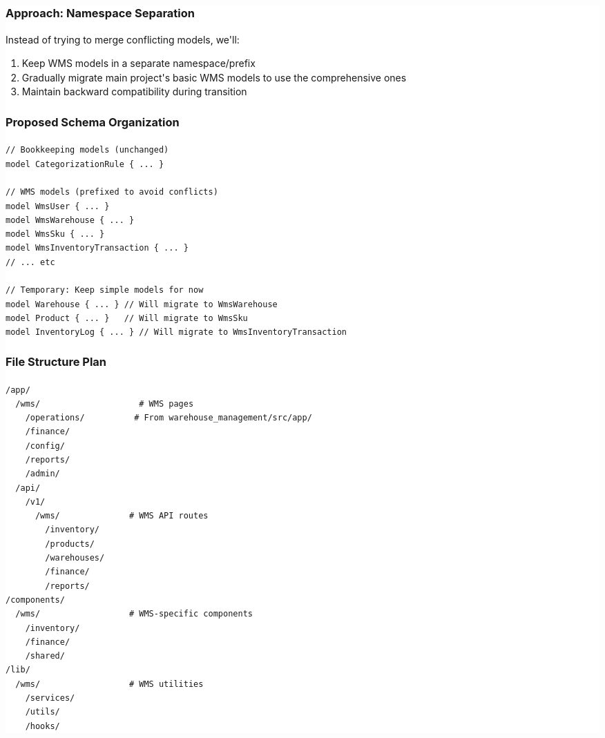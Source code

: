 ### Approach: Namespace Separation
Instead of trying to merge conflicting models, we'll:
1. Keep WMS models in a separate namespace/prefix
2. Gradually migrate main project's basic WMS models to use the comprehensive ones
3. Maintain backward compatibility during transition

### Proposed Schema Organization
```prisma
// Bookkeeping models (unchanged)
model CategorizationRule { ... }

// WMS models (prefixed to avoid conflicts)
model WmsUser { ... }
model WmsWarehouse { ... }
model WmsSku { ... }
model WmsInventoryTransaction { ... }
// ... etc

// Temporary: Keep simple models for now
model Warehouse { ... } // Will migrate to WmsWarehouse
model Product { ... }   // Will migrate to WmsSku
model InventoryLog { ... } // Will migrate to WmsInventoryTransaction
```

### File Structure Plan
```
/app/
  /wms/                    # WMS pages
    /operations/          # From warehouse_management/src/app/
    /finance/
    /config/
    /reports/
    /admin/
  /api/
    /v1/
      /wms/              # WMS API routes
        /inventory/
        /products/
        /warehouses/
        /finance/
        /reports/
/components/
  /wms/                  # WMS-specific components
    /inventory/
    /finance/
    /shared/
/lib/
  /wms/                  # WMS utilities
    /services/
    /utils/
    /hooks/
```
